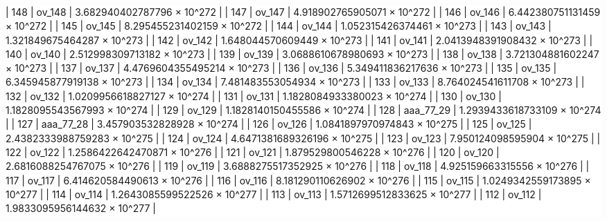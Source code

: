 | 148 | ov_148 | 3.682940402787796 × 10^272 |
| 147 | ov_147 | 4.918902765905071 × 10^272 |
| 146 | ov_146 | 6.442380751131459 × 10^272 |
| 145 | ov_145 | 8.295455231402159 × 10^272 |
| 144 | ov_144 | 1.052315426374461 × 10^273 |
| 143 | ov_143 | 1.321849675464287 × 10^273 |
| 142 | ov_142 | 1.648044570609449 × 10^273 |
| 141 | ov_141 | 2.0413948391908432 × 10^273 |
| 140 | ov_140 | 2.512998309713182 × 10^273 |
| 139 | ov_139 | 3.0688610678980693 × 10^273 |
| 138 | ov_138 | 3.721304881602247 × 10^273 |
| 137 | ov_137 | 4.4769604355495214 × 10^273 |
| 136 | ov_136 | 5.349411836217636 × 10^273 |
| 135 | ov_135 | 6.345945877919138 × 10^273 |
| 134 | ov_134 | 7.481483553054934 × 10^273 |
| 133 | ov_133 | 8.764024541611708 × 10^273 |
| 132 | ov_132 | 1.0209956618827127 × 10^274 |
| 131 | ov_131 | 1.1828084933380023 × 10^274 |
| 130 | ov_130 | 1.1828095543567993 × 10^274 |
| 129 | ov_129 | 1.1828140150455586 × 10^274 |
| 128 | aaa_77_29 | 1.2939433618733109 × 10^274 |
| 127 | aaa_77_28 | 3.457903532828928 × 10^274 |
| 126 | ov_126 | 1.0841897970974843 × 10^275 |
| 125 | ov_125 | 2.4382333988759283 × 10^275 |
| 124 | ov_124 | 4.6471381689326196 × 10^275 |
| 123 | ov_123 | 7.950124098595904 × 10^275 |
| 122 | ov_122 | 1.2586422642470871 × 10^276 |
| 121 | ov_121 | 1.879529800546228 × 10^276 |
| 120 | ov_120 | 2.6816088254767075 × 10^276 |
| 119 | ov_119 | 3.6888275517352925 × 10^276 |
| 118 | ov_118 | 4.925159663315556 × 10^276 |
| 117 | ov_117 | 6.414620584490613 × 10^276 |
| 116 | ov_116 | 8.181290110626902 × 10^276 |
| 115 | ov_115 | 1.0249342559173895 × 10^277 |
| 114 | ov_114 | 1.2643085599522526 × 10^277 |
| 113 | ov_113 | 1.5712699512833625 × 10^277 |
| 112 | ov_112 | 1.9833095956144632 × 10^277 |